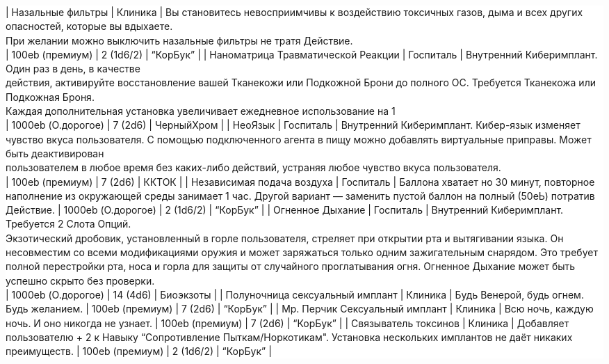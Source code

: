 | Назальные фильтры                     | Клиника   | Вы становитесь невосприимчивы к воздействию токсичных газов, дыма и всех других опасностей, которые вы вдыхаете.<br>При желании можно выключить назальные фильтры не тратя Действие.<br>                                                                                                                                                                                                                                                                                                                                                                                                                                                                            | 100eb (премиум)    | 2 (1d6/2) | “КорБук”      |
| Наноматрица Травматической Реакции    | Госпиталь | Внутренний Киберимплант. Один раз в день, в качестве<br>действия, активируйте восстановление вашей Тканекожи или Подкожной Брони до полного ОС. Требуется Тканекожа или Подкожная Броня.<br>Каждая дополнительная установка увеличивает ежедневное использование на 1<br>                                                                                                                                                                                                                                                                                                                                                                                           | 1000eb (О.дорогое) | 7 (2d6)   | ЧерныйХром    |
| НеоЯзык                               | Госпиталь | Внутренний Киберимплант. Кибер-язык изменяет чувство вкуса пользователя. С помощью подключенного агента в пищу можно добавлять виртуальные приправы. Может быть деактивирован<br>пользователем в любое время без каких-либо действий, устраняя любое чувство вкуса пользователя.<br>                                                                                                                                                                                                                                                                                                                                                                                | 100eb (премиум)    | 7 (2d6)   | ККТОК         |
| Независимая подача воздуха            | Госпиталь | Баллона хватает но 30 минут, повторное наполнение из окружающей среды занимает 1 час. Другой вариант — заменить пустой баллон на полный (50еЬ) потратив Действие.                                                                                                                                                                                                                                                                                                                                                                                                                                                                                                   | 1000eb (О.дорогое) | 2 (1d6/2) | “КорБук”      |
| Огненное Дыхание                      | Госпиталь | Внутренний Киберимплант. Требуется 2 Слота Опций.<br>Экзотический дробовик, установленный в горле пользователя, стреляет при открытии рта и вытягивании языка. Он несовместим со всеми модификациями оружия и может заряжаться только одним зажигательным снарядом. Это требует полной перестройки рта, носа и горла для защиты от случайного проглатывания огня. Огненное Дыхание может быть успешно скрыто без проверки.<br>                                                                                                                                                                                                                                      | 1000eb (О.дорогое) | 14 (4d6)  | Биоэкзоты     |
| Полуночница сексуальный имплант       | Клиника   | Будь Венерой, будь огнем. Будь желанием.                                                                                                                                                                                                                                                                                                                                                                                                                                                                                                                                                                                                                            | 100eb (премиум)    | 7 (2d6)   | “КорБук”      |
| Мр. Перчик Сексуальный имплант        | Клиника   | Всю ночь, каждую ночь. И оно никогда не узнает.                                                                                                                                                                                                                                                                                                                                                                                                                                                                                                                                                                                                                     | 100eb (премиум)    | 7 (2d6)   | “КорБук”      |
| Связыватель токсинов                  | Клиника   | Добавляет пользователю + 2 к Навыку “Сопротивление Пыткам/Норкотикам". Установка нескольких имплантов не даёт никаких преимуществ.                                                                                                                                                                                                                                                                                                                                                                                                                                                                                                                                  | 100eb (премиум)    | 2 (1d6/2) | “КорБук”      |